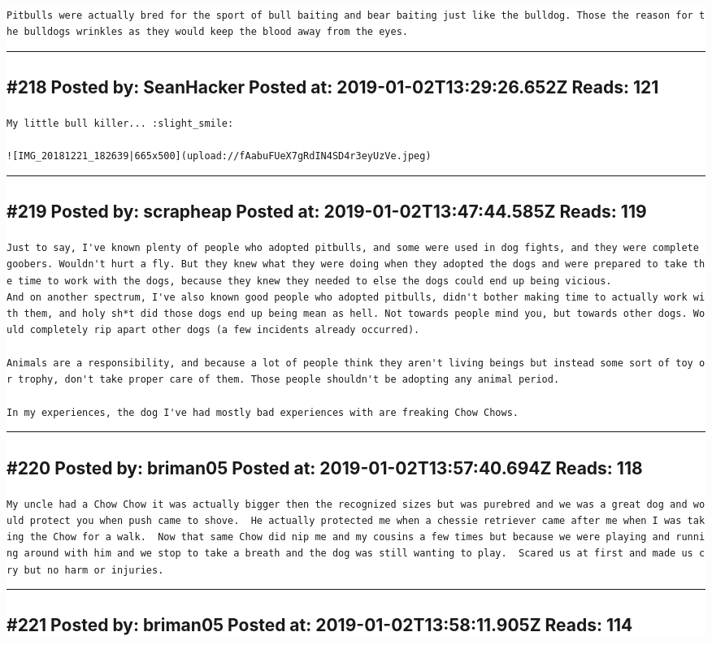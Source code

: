 ```
Pitbulls were actually bred for the sport of bull baiting and bear baiting just like the bulldog. Those the reason for the bulldogs wrinkles as they would keep the blood away from the eyes.
```

---
## \#218 Posted by: SeanHacker Posted at: 2019-01-02T13:29:26.652Z Reads: 121

```
My little bull killer... :slight_smile:

![IMG_20181221_182639|665x500](upload://fAabuFUeX7gRdIN4SD4r3eyUzVe.jpeg)
```

---
## \#219 Posted by: scrapheap Posted at: 2019-01-02T13:47:44.585Z Reads: 119

```
Just to say, I've known plenty of people who adopted pitbulls, and some were used in dog fights, and they were complete goobers. Wouldn't hurt a fly. But they knew what they were doing when they adopted the dogs and were prepared to take the time to work with the dogs, because they knew they needed to else the dogs could end up being vicious.
And on another spectrum, I've also known good people who adopted pitbulls, didn't bother making time to actually work with them, and holy sh*t did those dogs end up being mean as hell. Not towards people mind you, but towards other dogs. Would completely rip apart other dogs (a few incidents already occurred).

Animals are a responsibility, and because a lot of people think they aren't living beings but instead some sort of toy or trophy, don't take proper care of them. Those people shouldn't be adopting any animal period. 

In my experiences, the dog I've had mostly bad experiences with are freaking Chow Chows.
```

---
## \#220 Posted by: briman05 Posted at: 2019-01-02T13:57:40.694Z Reads: 118

```
My uncle had a Chow Chow it was actually bigger then the recognized sizes but was purebred and we was a great dog and would protect you when push came to shove.  He actually protected me when a chessie retriever came after me when I was taking the Chow for a walk.  Now that same Chow did nip me and my cousins a few times but because we were playing and running around with him and we stop to take a breath and the dog was still wanting to play.  Scared us at first and made us cry but no harm or injuries.
```

---
## \#221 Posted by: briman05 Posted at: 2019-01-02T13:58:11.905Z Reads: 114
